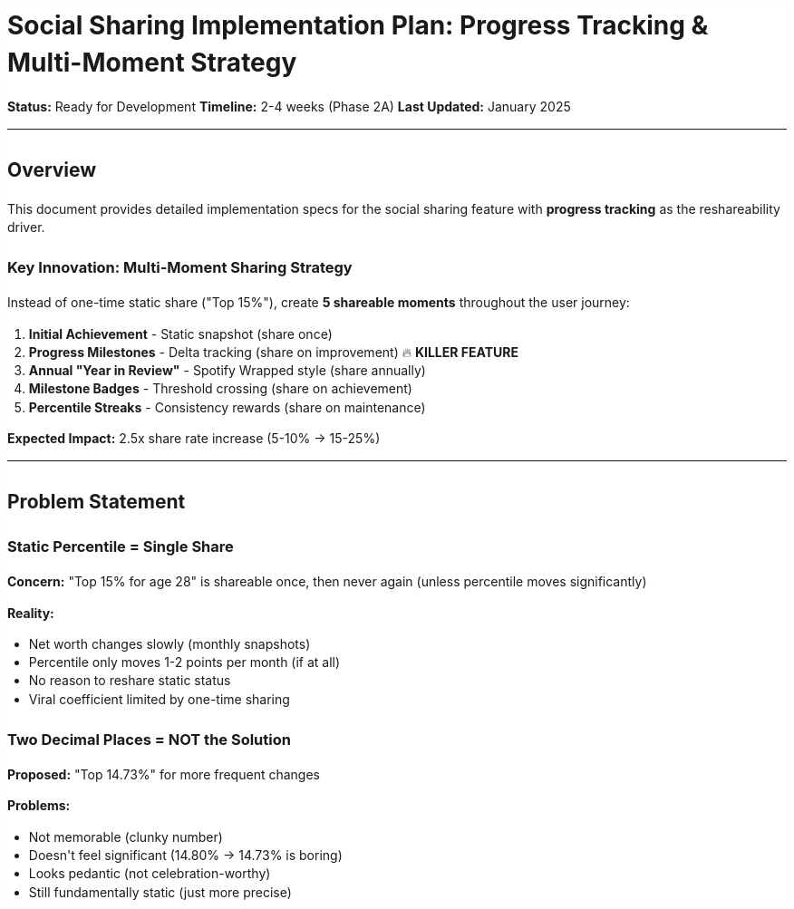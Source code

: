 # Social Sharing Implementation Plan: Progress Tracking & Multi-Moment Strategy

**Status:** Ready for Development
**Timeline:** 2-4 weeks (Phase 2A)
**Last Updated:** January 2025

---

## Overview

This document provides detailed implementation specs for the social sharing feature with **progress tracking** as the reshareability driver.

### Key Innovation: Multi-Moment Sharing Strategy

Instead of one-time static share ("Top 15%"), create **5 shareable moments** throughout the user journey:

1. **Initial Achievement** - Static snapshot (share once)
2. **Progress Milestones** - Delta tracking (share on improvement) 🔥 **KILLER FEATURE**
3. **Annual "Year in Review"** - Spotify Wrapped style (share annually)
4. **Milestone Badges** - Threshold crossing (share on achievement)
5. **Percentile Streaks** - Consistency rewards (share on maintenance)

**Expected Impact:** 2.5x share rate increase (5-10% → 15-25%)

---

## Problem Statement

### Static Percentile = Single Share

**Concern:** "Top 15% for age 28" is shareable once, then never again (unless percentile moves significantly)

**Reality:**
- Net worth changes slowly (monthly snapshots)
- Percentile only moves 1-2 points per month (if at all)
- No reason to reshare static status
- Viral coefficient limited by one-time sharing

### Two Decimal Places = NOT the Solution

**Proposed:** "Top 14.73%" for more frequent changes

**Problems:**
- Not memorable (clunky number)
- Doesn't feel significant (14.80% → 14.73% is boring)
- Looks pedantic (not celebration-worthy)
- Still fundamentally static (just more precise)
